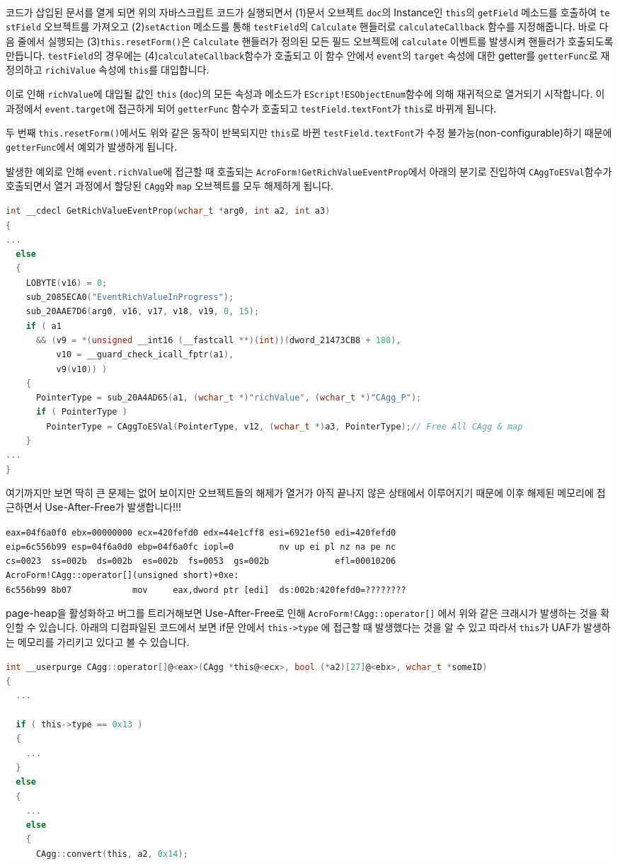 코드가 삽입된 문서를 열게 되면 위의 자바스크립트 코드가 실행되면서 (1)문서 오브젝트 `doc`의 Instance인 `this`의 `getField` 메소드를 호출하여 `testField` 오브젝트를 가져오고 (2)`setAction` 메소드를 통해 `testField`의  `Calculate` 핸들러로 `calculateCallback` 함수를 지정해줍니다. 바로 다음 줄에서 실행되는 (3)`this.resetForm()`은 `Calculate` 핸들러가 정의된 모든 필드 오브젝트에 `calculate` 이벤트를 발생시켜 핸들러가 호출되도록 만듭니다. `testField`의 경우에는 (4)`calculateCallback`함수가 호출되고 이 함수 안에서 `event`의 `target` 속성에 대한 getter를 `getterFunc`로 재정의하고 `richiValue` 속성에 `this`를 대입합니다. 

이로 인해 `richValue`에 대입될 값인 `this` (`doc`)의 모든 속성과 메소드가 `EScript!ESObjectEnum`함수에 의해 재귀적으로 열거되기 시작합니다. 이 과정에서 `event.target`에 접근하게 되어 `getterFunc` 함수가 호출되고 `testField.textFont`가 `this`로 바뀌게 됩니다.

두 번째 `this.resetForm()`에서도 위와 같은 동작이 반복되지만 `this`로 바뀐 `testField.textFont`가 수정 불가능(non-configurable)하기 때문에 `getterFunc`에서 예외가 발생하게 됩니다.

발생한 예외로 인해 `event.richValue`에 접근할 때 호출되는 `AcroForm!GetRichValueEventProp`에서 아래의 분기로 진입하여 `CAggToESVal`함수가 호출되면서 열거 과정에서 할당된 `CAgg`와 `map` 오브젝트를 모두 해제하게 됩니다.

```c
int __cdecl GetRichValueEventProp(wchar_t *arg0, int a2, int a3)
{
...
  else
  {
    LOBYTE(v16) = 0;
    sub_2085ECA0("EventRichValueInProgress");
    sub_20AAE7D6(arg0, v16, v17, v18, v19, 0, 15);
    if ( a1
      && (v9 = *(unsigned __int16 (__fastcall **)(int))(dword_21473CB8 + 180),
          v10 = __guard_check_icall_fptr(a1),
          v9(v10)) )
    {
      PointerType = sub_20A4AD65(a1, (wchar_t *)"richValue", (wchar_t *)"CAgg_P");
      if ( PointerType )
        PointerType = CAggToESVal(PointerType, v12, (wchar_t *)a3, PointerType);// Free All CAgg & map
    }
...
}
```

여기까지만 보면 딱히 큰 문제는 없어 보이지만 오브젝트들의 해제가 열거가 아직 끝나지 않은 상태에서 이루어지기 때문에 이후 해제된 메모리에 접근하면서 Use-After-Free가 발생합니다!!!

```
eax=04f6a0f0 ebx=00000000 ecx=420fefd0 edx=44e1cff8 esi=6921ef50 edi=420fefd0
eip=6c556b99 esp=04f6a0d0 ebp=04f6a0fc iopl=0         nv up ei pl nz na pe nc
cs=0023  ss=002b  ds=002b  es=002b  fs=0053  gs=002b             efl=00010206
AcroForm!CAgg::operator[](unsigned short)+0xe:
6c556b99 8b07            mov     eax,dword ptr [edi]  ds:002b:420fefd0=????????
```

page-heap을 활성화하고 버그를 트리거해보면 Use-After-Free로 인해 `AcroForm!CAgg::operator[]` 에서 위와 같은 크래시가 발생하는 것을 확인할 수 있습니다. 아래의 디컴파일된 코드에서 보면 if문 안에서 `this->type` 에 접근할 때 발생했다는 것을 알 수 있고 따라서 `this`가 UAF가 발생하는 메모리를 가리키고 있다고 볼 수 있습니다.

```c
int __userpurge CAgg::operator[]@<eax>(CAgg *this@<ecx>, bool (*a2)[27]@<ebx>, wchar_t *someID)
{
  ...

  if ( this->type == 0x13 )
  {
    ...
  }
  else
  {
    ...
    else
    {
      CAgg::convert(this, a2, 0x14);
```